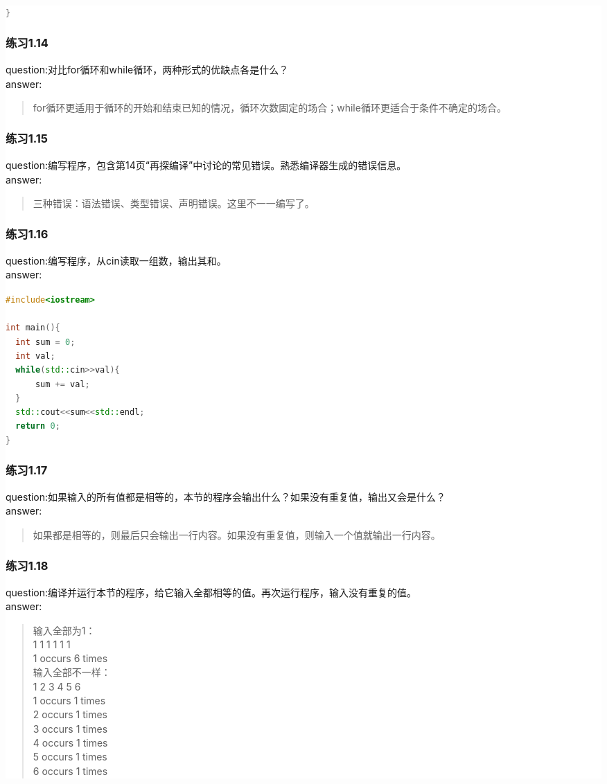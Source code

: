 ```cpp
}
```

### 练习1.14
  question:对比for循环和while循环，两种形式的优缺点各是什么？  
  answer:  
   > for循环更适用于循环的开始和结束已知的情况，循环次数固定的场合；while循环更适合于条件不确定的场合。  

### 练习1.15
  question:编写程序，包含第14页“再探编译”中讨论的常见错误。熟悉编译器生成的错误信息。  
  answer:  
  > 三种错误：语法错误、类型错误、声明错误。这里不一一编写了。  

### 练习1.16  
  question:编写程序，从cin读取一组数，输出其和。  
  answer:  
  ```cpp
#include<iostream>

int main(){
	int sum = 0;
	int val;
	while(std::cin>>val){
		sum += val;
	}
	std::cout<<sum<<std::endl;
	return 0;
}
```

### 练习1.17 
  question:如果输入的所有值都是相等的，本节的程序会输出什么？如果没有重复值，输出又会是什么？  
  answer:  
   > 如果都是相等的，则最后只会输出一行内容。如果没有重复值，则输入一个值就输出一行内容。  

### 练习1.18  
  question:编译并运行本节的程序，给它输入全都相等的值。再次运行程序，输入没有重复的值。  
  answer:  
  > 输入全部为1：  
  >   1 1 1 1 1 1    
  > 1 occurs 6 times    
  > 输入全部不一样：   
  > 1 2 3 4 5 6   
>1 occurs 1 times   
>2 occurs 1 times    
>3 occurs 1 times   
>4 occurs 1 times   
>5 occurs 1 times   
>6 occurs 1 times   
